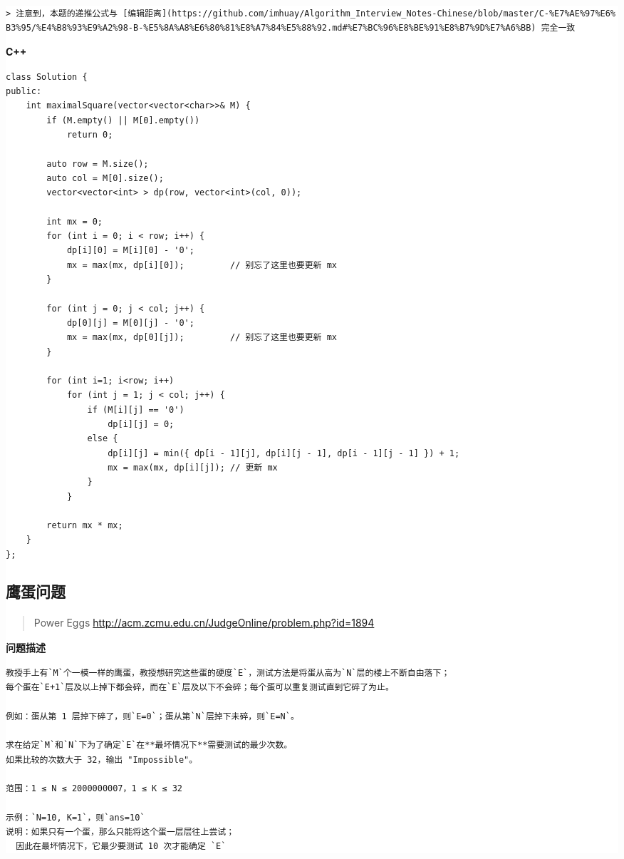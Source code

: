     > 注意到，本题的递推公式与 [编辑距离](https://github.com/imhuay/Algorithm_Interview_Notes-Chinese/blob/master/C-%E7%AE%97%E6%B3%95/%E4%B8%93%E9%A2%98-B-%E5%8A%A8%E6%80%81%E8%A7%84%E5%88%92.md#%E7%BC%96%E8%BE%91%E8%B7%9D%E7%A6%BB) 完全一致

  **C++**

  ```
  class Solution {
  public:
      int maximalSquare(vector<vector<char>>& M) {
          if (M.empty() || M[0].empty())
              return 0;
  
          auto row = M.size();
          auto col = M[0].size();
          vector<vector<int> > dp(row, vector<int>(col, 0));
  
          int mx = 0;
          for (int i = 0; i < row; i++) {
              dp[i][0] = M[i][0] - '0';
              mx = max(mx, dp[i][0]);         // 别忘了这里也要更新 mx
          }
              
          for (int j = 0; j < col; j++) {
              dp[0][j] = M[0][j] - '0';
              mx = max(mx, dp[0][j]);         // 别忘了这里也要更新 mx
          }
  
          for (int i=1; i<row; i++)
              for (int j = 1; j < col; j++) {
                  if (M[i][j] == '0')
                      dp[i][j] = 0;
                  else {
                      dp[i][j] = min({ dp[i - 1][j], dp[i][j - 1], dp[i - 1][j - 1] }) + 1;
                      mx = max(mx, dp[i][j]); // 更新 mx
                  }
              }
  
          return mx * mx;
      }
  };
  ```

  ## 鹰蛋问题

  > Power Eggs <http://acm.zcmu.edu.cn/JudgeOnline/problem.php?id=1894>

  **问题描述**

  ```
  教授手上有`M`个一模一样的鹰蛋，教授想研究这些蛋的硬度`E`，测试方法是将蛋从高为`N`层的楼上不断自由落下；
  每个蛋在`E+1`层及以上掉下都会碎，而在`E`层及以下不会碎；每个蛋可以重复测试直到它碎了为止。
  
  例如：蛋从第 1 层掉下碎了，则`E=0`；蛋从第`N`层掉下未碎，则`E=N`。
  
  求在给定`M`和`N`下为了确定`E`在**最坏情况下**需要测试的最少次数。
  如果比较的次数大于 32，输出 "Impossible"。
  
  范围：1 ≤ N ≤ 2000000007，1 ≤ K ≤ 32
  
  示例：`N=10, K=1`，则`ans=10`
  说明：如果只有一个蛋，那么只能将这个蛋一层层往上尝试；
    因此在最坏情况下，它最少要测试 10 次才能确定 `E`
  ```
